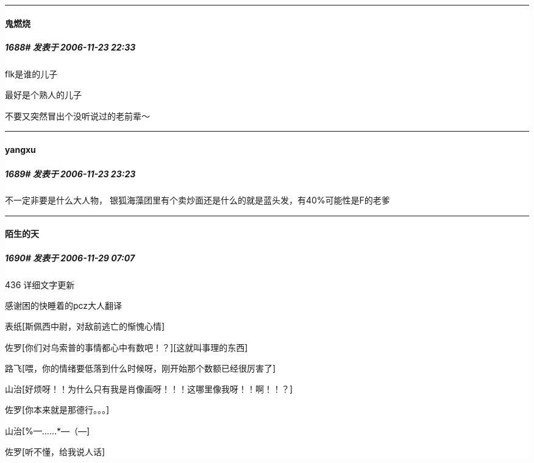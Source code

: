 





-----

####  鬼燃烧  
##### 1688#       发表于 2006-11-23 22:33




flk是谁的儿子

最好是个熟人的儿子

不要又突然冒出个没听说过的老前辈～







-----

####  yangxu  
##### 1689#       发表于 2006-11-23 23:23




不一定非要是什么大人物， 银狐海藻团里有个卖炒面还是什么的就是蓝头发，有40%可能性是F的老爹







-----

####  陌生的天  
##### 1690#       发表于 2006-11-29 07:07




436 详细文字更新

感谢困的快睡着的pcz大人翻译


表纸[斯佩西中尉，对敌前逃亡的惭愧心情]


佐罗[你们对乌索普的事情都心中有数吧！？][这就叫事理的东西]

路飞[喂，你的情绪要低落到什么时候呀，刚开始那个数额已经很厉害了]

山治[好烦呀！！为什么只有我是肖像画呀！！！这哪里像我呀！！啊！！？]

佐罗[你本来就是那德行。。。]

山治[%—……*—（—]

佐罗[听不懂，给我说人话]
